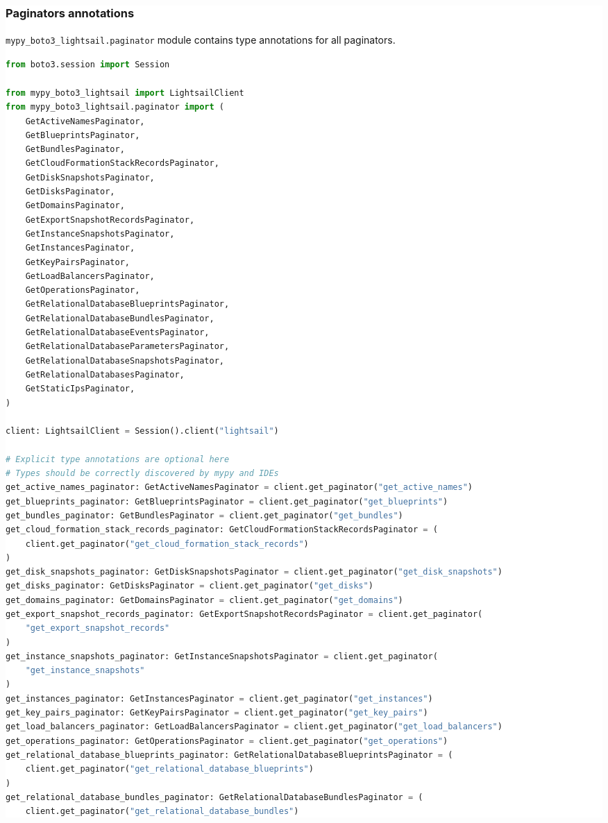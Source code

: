 <a id="paginators-annotations"></a>

### Paginators annotations

`mypy_boto3_lightsail.paginator` module contains type annotations for all
paginators.

```python
from boto3.session import Session

from mypy_boto3_lightsail import LightsailClient
from mypy_boto3_lightsail.paginator import (
    GetActiveNamesPaginator,
    GetBlueprintsPaginator,
    GetBundlesPaginator,
    GetCloudFormationStackRecordsPaginator,
    GetDiskSnapshotsPaginator,
    GetDisksPaginator,
    GetDomainsPaginator,
    GetExportSnapshotRecordsPaginator,
    GetInstanceSnapshotsPaginator,
    GetInstancesPaginator,
    GetKeyPairsPaginator,
    GetLoadBalancersPaginator,
    GetOperationsPaginator,
    GetRelationalDatabaseBlueprintsPaginator,
    GetRelationalDatabaseBundlesPaginator,
    GetRelationalDatabaseEventsPaginator,
    GetRelationalDatabaseParametersPaginator,
    GetRelationalDatabaseSnapshotsPaginator,
    GetRelationalDatabasesPaginator,
    GetStaticIpsPaginator,
)

client: LightsailClient = Session().client("lightsail")

# Explicit type annotations are optional here
# Types should be correctly discovered by mypy and IDEs
get_active_names_paginator: GetActiveNamesPaginator = client.get_paginator("get_active_names")
get_blueprints_paginator: GetBlueprintsPaginator = client.get_paginator("get_blueprints")
get_bundles_paginator: GetBundlesPaginator = client.get_paginator("get_bundles")
get_cloud_formation_stack_records_paginator: GetCloudFormationStackRecordsPaginator = (
    client.get_paginator("get_cloud_formation_stack_records")
)
get_disk_snapshots_paginator: GetDiskSnapshotsPaginator = client.get_paginator("get_disk_snapshots")
get_disks_paginator: GetDisksPaginator = client.get_paginator("get_disks")
get_domains_paginator: GetDomainsPaginator = client.get_paginator("get_domains")
get_export_snapshot_records_paginator: GetExportSnapshotRecordsPaginator = client.get_paginator(
    "get_export_snapshot_records"
)
get_instance_snapshots_paginator: GetInstanceSnapshotsPaginator = client.get_paginator(
    "get_instance_snapshots"
)
get_instances_paginator: GetInstancesPaginator = client.get_paginator("get_instances")
get_key_pairs_paginator: GetKeyPairsPaginator = client.get_paginator("get_key_pairs")
get_load_balancers_paginator: GetLoadBalancersPaginator = client.get_paginator("get_load_balancers")
get_operations_paginator: GetOperationsPaginator = client.get_paginator("get_operations")
get_relational_database_blueprints_paginator: GetRelationalDatabaseBlueprintsPaginator = (
    client.get_paginator("get_relational_database_blueprints")
)
get_relational_database_bundles_paginator: GetRelationalDatabaseBundlesPaginator = (
    client.get_paginator("get_relational_database_bundles")
```